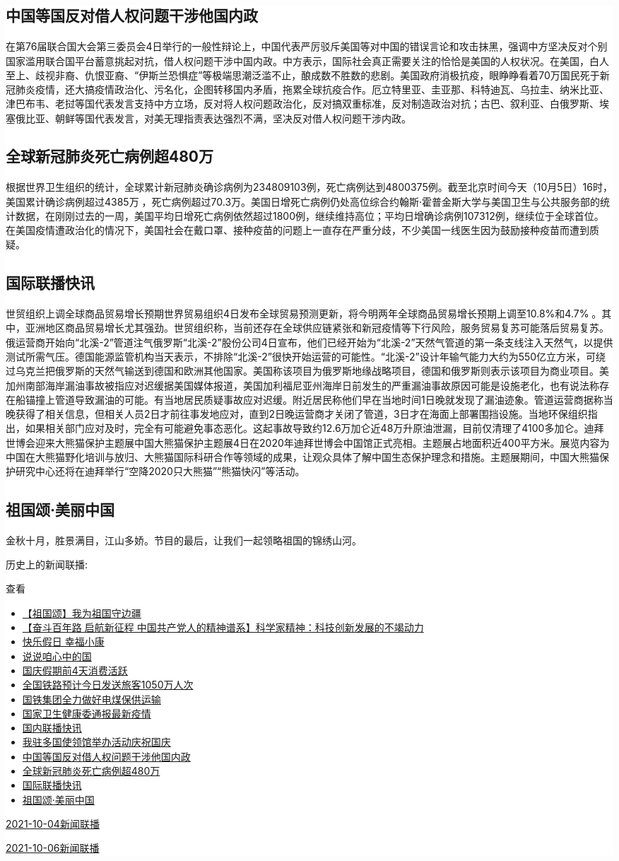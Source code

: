 
## 中国等国反对借人权问题干涉他国内政


在第76届联合国大会第三委员会4日举行的一般性辩论上，中国代表严厉驳斥美国等对中国的错误言论和攻击抹黑，强调中方坚决反对个别国家滥用联合国平台蓄意挑起对抗，借人权问题干涉中国内政。中方表示，国际社会真正需要关注的恰恰是美国的人权状况。在美国，白人至上、歧视非裔、仇恨亚裔、“伊斯兰恐惧症”等极端思潮泛滥不止，酿成数不胜数的悲剧。美国政府消极抗疫，眼睁睁看着70万国民死于新冠肺炎疫情，还大搞疫情政治化、污名化，企图转移国内矛盾，拖累全球抗疫合作。厄立特里亚、圭亚那、科特迪瓦、乌拉圭、纳米比亚、津巴布韦、老挝等国代表发言支持中方立场，反对将人权问题政治化，反对搞双重标准，反对制造政治对抗；古巴、叙利亚、白俄罗斯、埃塞俄比亚、朝鲜等国代表发言，对美无理指责表达强烈不满，坚决反对借人权问题干涉内政。


## 全球新冠肺炎死亡病例超480万


根据世界卫生组织的统计，全球累计新冠肺炎确诊病例为234809103例，死亡病例达到4800375例。截至北京时间今天（10月5日）16时，美国累计确诊病例超过4385万 ，死亡病例超过70.3万。美国日增死亡病例仍处高位综合约翰斯·霍普金斯大学与美国卫生与公共服务部的统计数据，在刚刚过去的一周，美国平均日增死亡病例依然超过1800例，继续维持高位；平均日增确诊病例107312例，继续位于全球首位。在美国疫情遭政治化的情况下，美国社会在戴口罩、接种疫苗的问题上一直存在严重分歧，不少美国一线医生因为鼓励接种疫苗而遭到质疑。


## 国际联播快讯


世贸组织上调全球商品贸易增长预期世界贸易组织4日发布全球贸易预测更新，将今明两年全球商品贸易增长预期上调至10.8%和4.7% 。其中，亚洲地区商品贸易增长尤其强劲。世贸组织称，当前还存在全球供应链紧张和新冠疫情等下行风险，服务贸易复苏可能落后贸易复苏。俄运营商开始向“北溪-2”管道注气俄罗斯“北溪-2”股份公司4日宣布，他们已经开始为“北溪-2”天然气管道的第一条支线注入天然气，以提供测试所需气压。德国能源监管机构当天表示，不排除“北溪-2”很快开始运营的可能性。“北溪-2”设计年输气能力大约为550亿立方米，可绕过乌克兰把俄罗斯的天然气输送到德国和欧洲其他国家。美国称该项目为俄罗斯地缘战略项目，德国和俄罗斯则表示该项目为商业项目。美加州南部海岸漏油事故被指应对迟缓据美国媒体报道，美国加利福尼亚州海岸日前发生的严重漏油事故原因可能是设施老化，也有说法称存在船锚撞上管道导致漏油的可能。有当地居民质疑事故应对迟缓。附近居民称他们早在当地时间1日晚就发现了漏油迹象。管道运营商据称当晚获得了相关信息，但相关人员2日才前往事发地应对，直到2日晚运营商才关闭了管道，3日才在海面上部署围挡设施。当地环保组织指出，如果相关部门应对及时，完全有可能避免事态恶化。这起事故导致约12.6万加仑近48万升原油泄漏，目前仅清理了4100多加仑。迪拜世博会迎来大熊猫保护主题展中国大熊猫保护主题展4日在2020年迪拜世博会中国馆正式亮相。主题展占地面积近400平方米。展览内容为中国在大熊猫野化培训与放归、大熊猫国际科研合作等领域的成果，让观众具体了解中国生态保护理念和措施。主题展期间，中国大熊猫保护研究中心还将在迪拜举行“空降2020只大熊猫”“熊猫快闪”等活动。


## 祖国颂·美丽中国


金秋十月，胜景满目，江山多娇。节目的最后，让我们一起领略祖国的锦绣山河。






历史上的新闻联播:

 查看
 

* [【祖国颂】我为祖国守边疆](#【祖国颂】我为祖国守边疆)
* [【奋斗百年路 启航新征程 中国共产党人的精神谱系】科学家精神：科技创新发展的不竭动力](#【奋斗百年路-启航新征程-中国共产党人的精神谱系】科学家精神：科技创新发展的不竭动力)
* [快乐假日 幸福小康](#快乐假日-幸福小康)
* [说说咱心中的国](#说说咱心中的国)
* [国庆假期前4天消费活跃](#国庆假期前4天消费活跃)
* [全国铁路预计今日发送旅客1050万人次](#全国铁路预计今日发送旅客1050万人次)
* [国铁集团全力做好电煤保供运输](#国铁集团全力做好电煤保供运输)
* [国家卫生健康委通报最新疫情](#国家卫生健康委通报最新疫情)
* [国内联播快讯](#国内联播快讯)
* [我驻多国使领馆举办活动庆祝国庆](#我驻多国使领馆举办活动庆祝国庆)
* [中国等国反对借人权问题干涉他国内政](#中国等国反对借人权问题干涉他国内政)
* [全球新冠肺炎死亡病例超480万](#全球新冠肺炎死亡病例超480万)
* [国际联播快讯](#国际联播快讯)
* [祖国颂·美丽中国](#祖国颂·美丽中国)






[2021-10-04新闻联播](/xinwenlianbo/20211004)


[2021-10-06新闻联播](/xinwenlianbo/20211006)



